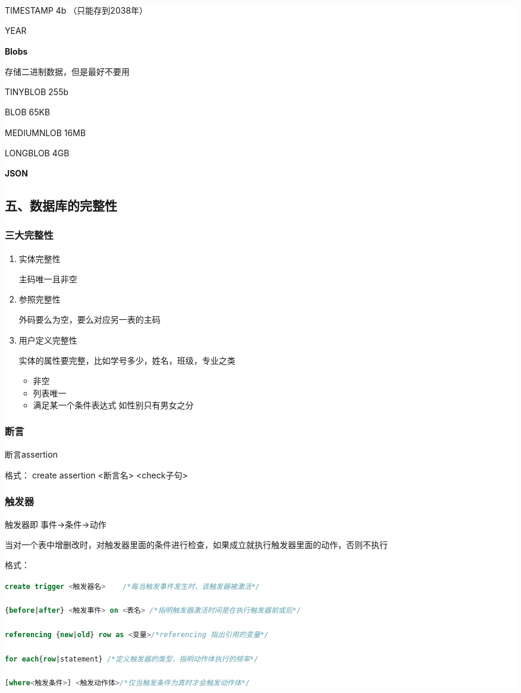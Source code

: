 TIMESTAMP        	4b （只能存到2038年）

YEAR

**Blobs**

存储二进制数据，但是最好不要用

TINYBLOB 255b

BLOB 65KB

MEDIUMNLOB 16MB

LONGBLOB 4GB

**JSON**



## 五、数据库的完整性

### 三大完整性

1. 实体完整性

   主码唯一且非空

2. 参照完整性

   外码要么为空，要么对应另一表的主码

3. 用户定义完整性

   实体的属性要完整，比如学号多少，姓名，班级，专业之类

   - 非空
   - 列表唯一
   - 满足某一个条件表达式 如性别只有男女之分

### 断言

断言assertion

格式： create assertion <断言名> <check子句>

### 触发器

触发器即 事件->条件->动作

当对一个表中增删改时，对触发器里面的条件进行检查，如果成立就执行触发器里面的动作，否则不执行

格式：

```sql
create trigger <触发器名>    /*每当触发事件发生时，该触发器被激活*/

{before|after} <触发事件> on <表名> /*指明触发器激活时间是在执行触发器前或后*/

referencing {new|old} row as <变量>/*referencing 指出引用的变量*/

for each{row|statement} /*定义触发器的类型，指明动作体执行的频率*/

[where<触发条件>] <触发动作体>/*仅当触发条件为真时才会触发动作体*/
```
